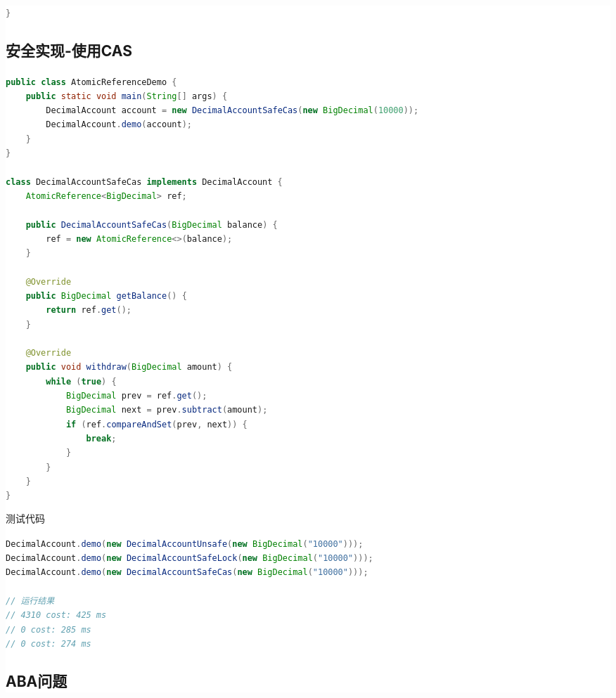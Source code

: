 ```java
}
```

## 安全实现-使用CAS

```java
public class AtomicReferenceDemo {
    public static void main(String[] args) {
        DecimalAccount account = new DecimalAccountSafeCas(new BigDecimal(10000));
        DecimalAccount.demo(account);
    }
}

class DecimalAccountSafeCas implements DecimalAccount {
    AtomicReference<BigDecimal> ref;

    public DecimalAccountSafeCas(BigDecimal balance) {
        ref = new AtomicReference<>(balance);
    }

    @Override
    public BigDecimal getBalance() {
        return ref.get();
    }

    @Override
    public void withdraw(BigDecimal amount) {
        while (true) {
            BigDecimal prev = ref.get();
            BigDecimal next = prev.subtract(amount);
            if (ref.compareAndSet(prev, next)) {
                break;
            }
        }
    }
}
```

测试代码

```java
DecimalAccount.demo(new DecimalAccountUnsafe(new BigDecimal("10000")));
DecimalAccount.demo(new DecimalAccountSafeLock(new BigDecimal("10000")));
DecimalAccount.demo(new DecimalAccountSafeCas(new BigDecimal("10000")));

// 运行结果
// 4310 cost: 425 ms 
// 0 cost: 285 ms 
// 0 cost: 274 ms
```

## ABA问题
